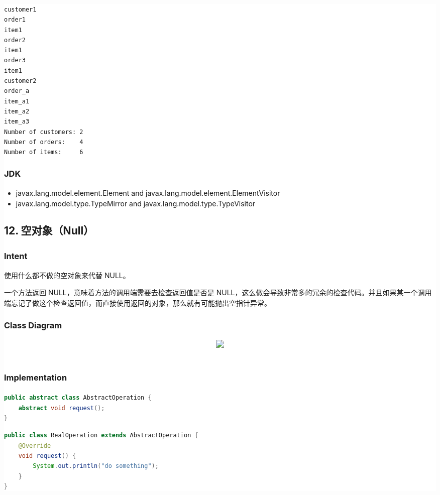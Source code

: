 ```html
customer1
order1
item1
order2
item1
order3
item1
customer2
order_a
item_a1
item_a2
item_a3
Number of customers: 2
Number of orders:    4
Number of items:     6
```

### JDK

- javax.lang.model.element.Element and javax.lang.model.element.ElementVisitor
- javax.lang.model.type.TypeMirror and javax.lang.model.type.TypeVisitor

## 12. 空对象（Null）

### Intent

使用什么都不做的空对象来代替 NULL。

一个方法返回 NULL，意味着方法的调用端需要去检查返回值是否是 NULL，这么做会导致非常多的冗余的检查代码。并且如果某一个调用端忘记了做这个检查返回值，而直接使用返回的对象，那么就有可能抛出空指针异常。

### Class Diagram

<div align="center"> <img src="https://github.com/DuHouAn/ImagePro/raw/master/java-notes/oo/dd3b289c-d90e-44a6-a44c-4880517eb1de.png"/> </div><br>

### Implementation

```java
public abstract class AbstractOperation {
    abstract void request();
}
```

```java
public class RealOperation extends AbstractOperation {
    @Override
    void request() {
        System.out.println("do something");
    }
}
```
